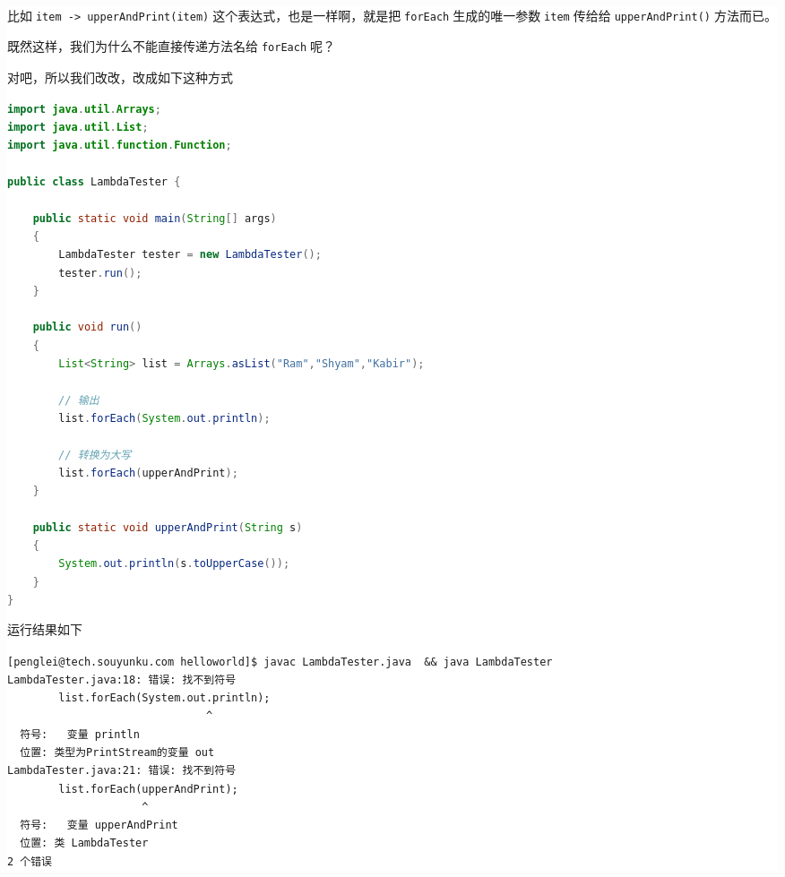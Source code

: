 比如 `item -> upperAndPrint(item)` 这个表达式，也是一样啊，就是把 `forEach` 生成的唯一参数 `item` 传给给 `upperAndPrint()` 方法而已。

既然这样，我们为什么不能直接传递方法名给 `forEach` 呢？

对吧，所以我们改改，改成如下这种方式

```JAVA
import java.util.Arrays;
import java.util.List;
import java.util.function.Function;

public class LambdaTester {

    public static void main(String[] args)
    {
        LambdaTester tester = new LambdaTester();
        tester.run();
    }

    public void run()
    {
        List<String> list = Arrays.asList("Ram","Shyam","Kabir");

        // 输出
        list.forEach(System.out.println);

        // 转换为大写
        list.forEach(upperAndPrint);
    }

    public static void upperAndPrint(String s)
    {
        System.out.println(s.toUpperCase());
    }
}
```

运行结果如下

```
[penglei@tech.souyunku.com helloworld]$ javac LambdaTester.java  && java LambdaTester
LambdaTester.java:18: 错误: 找不到符号
        list.forEach(System.out.println);
                               ^
  符号:   变量 println
  位置: 类型为PrintStream的变量 out
LambdaTester.java:21: 错误: 找不到符号
        list.forEach(upperAndPrint);
                     ^
  符号:   变量 upperAndPrint
  位置: 类 LambdaTester
2 个错误
```
